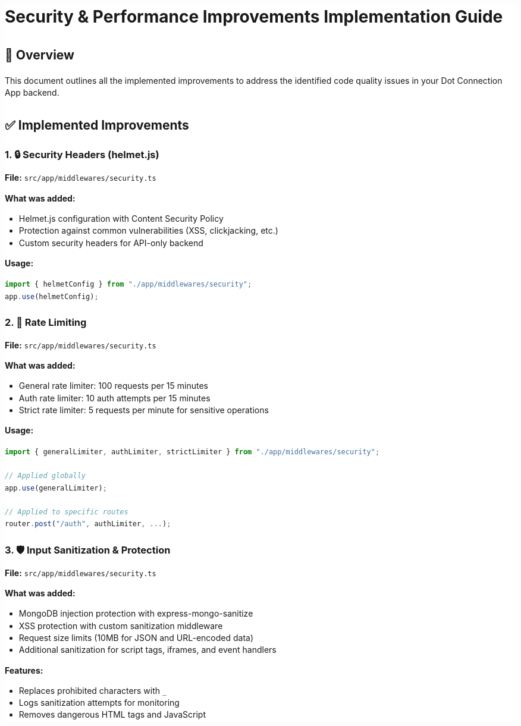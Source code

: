# Security & Performance Improvements Implementation Guide

## 🎯 Overview
This document outlines all the implemented improvements to address the identified code quality issues in your Dot Connection App backend.

## ✅ Implemented Improvements

### 1. 🔒 Security Headers (helmet.js)
**File:** `src/app/middlewares/security.ts`

**What was added:**
- Helmet.js configuration with Content Security Policy
- Protection against common vulnerabilities (XSS, clickjacking, etc.)
- Custom security headers for API-only backend

**Usage:**
```typescript
import { helmetConfig } from "./app/middlewares/security";
app.use(helmetConfig);
```

### 2. 🚦 Rate Limiting
**File:** `src/app/middlewares/security.ts`

**What was added:**
- General rate limiter: 100 requests per 15 minutes
- Auth rate limiter: 10 auth attempts per 15 minutes
- Strict rate limiter: 5 requests per minute for sensitive operations

**Usage:**
```typescript
import { generalLimiter, authLimiter, strictLimiter } from "./app/middlewares/security";

// Applied globally
app.use(generalLimiter);

// Applied to specific routes
router.post("/auth", authLimiter, ...);
```

### 3. 🛡️ Input Sanitization & Protection
**File:** `src/app/middlewares/security.ts`

**What was added:**
- MongoDB injection protection with express-mongo-sanitize
- XSS protection with custom sanitization middleware
- Request size limits (10MB for JSON and URL-encoded data)
- Additional sanitization for script tags, iframes, and event handlers

**Features:**
- Replaces prohibited characters with `_`
- Logs sanitization attempts for monitoring
- Removes dangerous HTML tags and JavaScript
